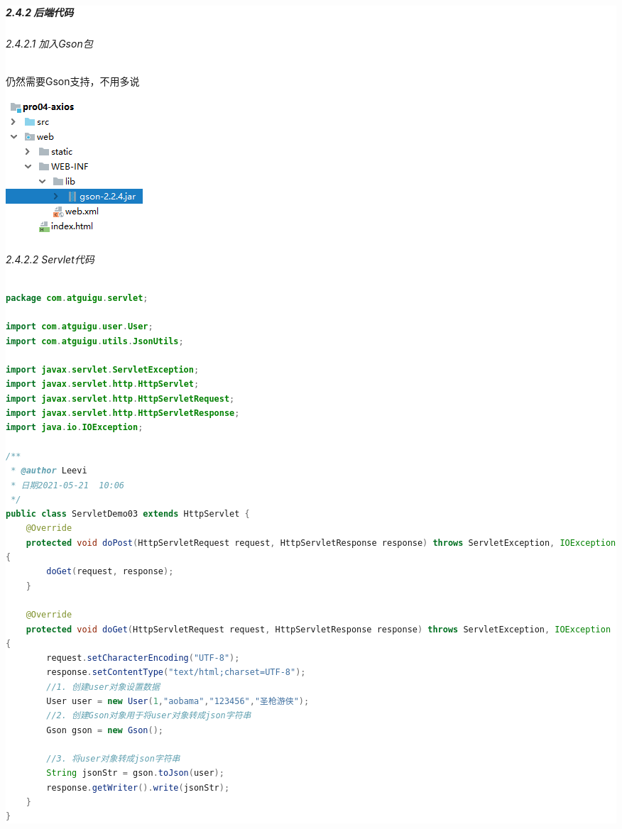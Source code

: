 ##### 2.4.2 后端代码

###### 2.4.2.1 加入Gson包

仍然需要Gson支持，不用多说

![images](images/img009.png)

###### 2.4.2.2 Servlet代码

```java
package com.atguigu.servlet;

import com.atguigu.user.User;
import com.atguigu.utils.JsonUtils;

import javax.servlet.ServletException;
import javax.servlet.http.HttpServlet;
import javax.servlet.http.HttpServletRequest;
import javax.servlet.http.HttpServletResponse;
import java.io.IOException;

/**
 * @author Leevi
 * 日期2021-05-21  10:06
 */
public class ServletDemo03 extends HttpServlet {
    @Override
    protected void doPost(HttpServletRequest request, HttpServletResponse response) throws ServletException, IOException {
        doGet(request, response);
    }

    @Override
    protected void doGet(HttpServletRequest request, HttpServletResponse response) throws ServletException, IOException {
        request.setCharacterEncoding("UTF-8");
        response.setContentType("text/html;charset=UTF-8");
		//1. 创建user对象设置数据
		User user = new User(1,"aobama","123456","圣枪游侠");
        //2. 创建Gson对象用于将user对象转成json字符串
        Gson gson = new Gson();

        //3. 将user对象转成json字符串
        String jsonStr = gson.toJson(user);
        response.getWriter().write(jsonStr);
    }
}
```
